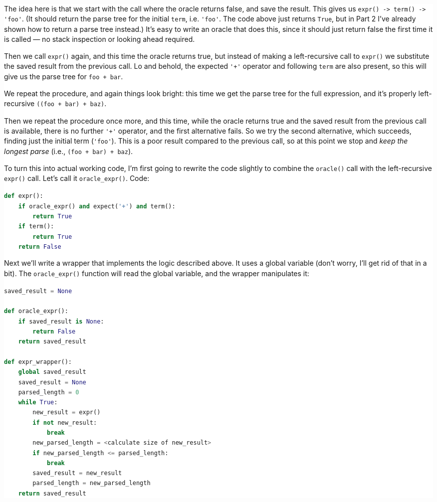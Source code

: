 The idea here is that we start with the call where the oracle returns false, and save the result.
This gives us `expr() -> term() -> 'foo'`.
(It should return the parse tree for the initial `term`, i.e. `'foo'`.
The code above just returns `True`, but in Part 2 I’ve already shown how to return a parse tree instead.)
It’s easy to write an oracle that does this,
since it should just return false the first time it is called — no stack inspection or looking ahead required.

Then we call `expr()` again, and this time the oracle returns true,
but instead of making a left-recursive call to `expr()` we substitute the saved result from the previous call.
Lo and behold, the expected `'+'` operator and following `term` are also present,
so this will give us the parse tree for `foo + bar`.

We repeat the procedure, and again things look bright:
this time we get the parse tree for the full expression, and it’s properly left-recursive `((foo + bar) + baz)`.

Then we repeat the procedure once more, and this time, while the oracle returns true and the saved result from the previous call is available,
there is no further `'+'` operator, and the first alternative fails.
So we try the second alternative, which succeeds, finding just the initial term (`'foo'`).
This is a poor result compared to the previous call,
so at this point we stop and *keep the longest parse* (i.e., `(foo + bar) + baz`).

To turn this into actual working code,
I’m first going to rewrite the code slightly to combine the `oracle()` call with
the left-recursive `expr()` call. Let’s call it `oracle_expr()`. Code:

```python
def expr():
    if oracle_expr() and expect('+') and term():
        return True
    if term():
        return True
    return False
```

Next we’ll write a wrapper that implements the logic described above.
It uses a global variable (don’t worry, I’ll get rid of that in a bit).
The `oracle_expr()` function will read the global variable, and the wrapper manipulates it:

```python
saved_result = None

def oracle_expr():
    if saved_result is None:
        return False
    return saved_result
    
def expr_wrapper():
    global saved_result
    saved_result = None
    parsed_length = 0
    while True:
        new_result = expr()
        if not new_result:
            break
        new_parsed_length = <calculate size of new_result>
        if new_parsed_length <= parsed_length:
            break
        saved_result = new_result
        parsed_length = new_parsed_length
    return saved_result
```
